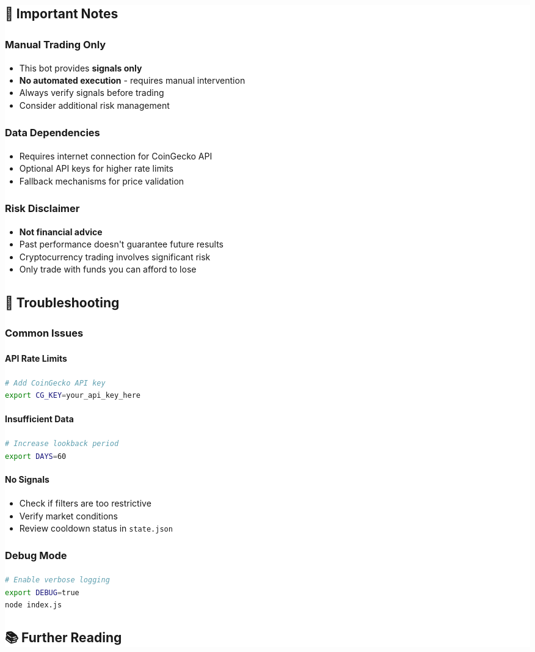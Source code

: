 ## 🚨 Important Notes

### Manual Trading Only
- This bot provides **signals only**
- **No automated execution** - requires manual intervention
- Always verify signals before trading
- Consider additional risk management

### Data Dependencies
- Requires internet connection for CoinGecko API
- Optional API keys for higher rate limits
- Fallback mechanisms for price validation

### Risk Disclaimer
- **Not financial advice**
- Past performance doesn't guarantee future results
- Cryptocurrency trading involves significant risk
- Only trade with funds you can afford to lose

## 🐛 Troubleshooting

### Common Issues

#### API Rate Limits
```bash
# Add CoinGecko API key
export CG_KEY=your_api_key_here
```

#### Insufficient Data
```bash
# Increase lookback period
export DAYS=60
```

#### No Signals
- Check if filters are too restrictive
- Verify market conditions
- Review cooldown status in `state.json`

### Debug Mode
```bash
# Enable verbose logging
export DEBUG=true
node index.js
```

## 📚 Further Reading
